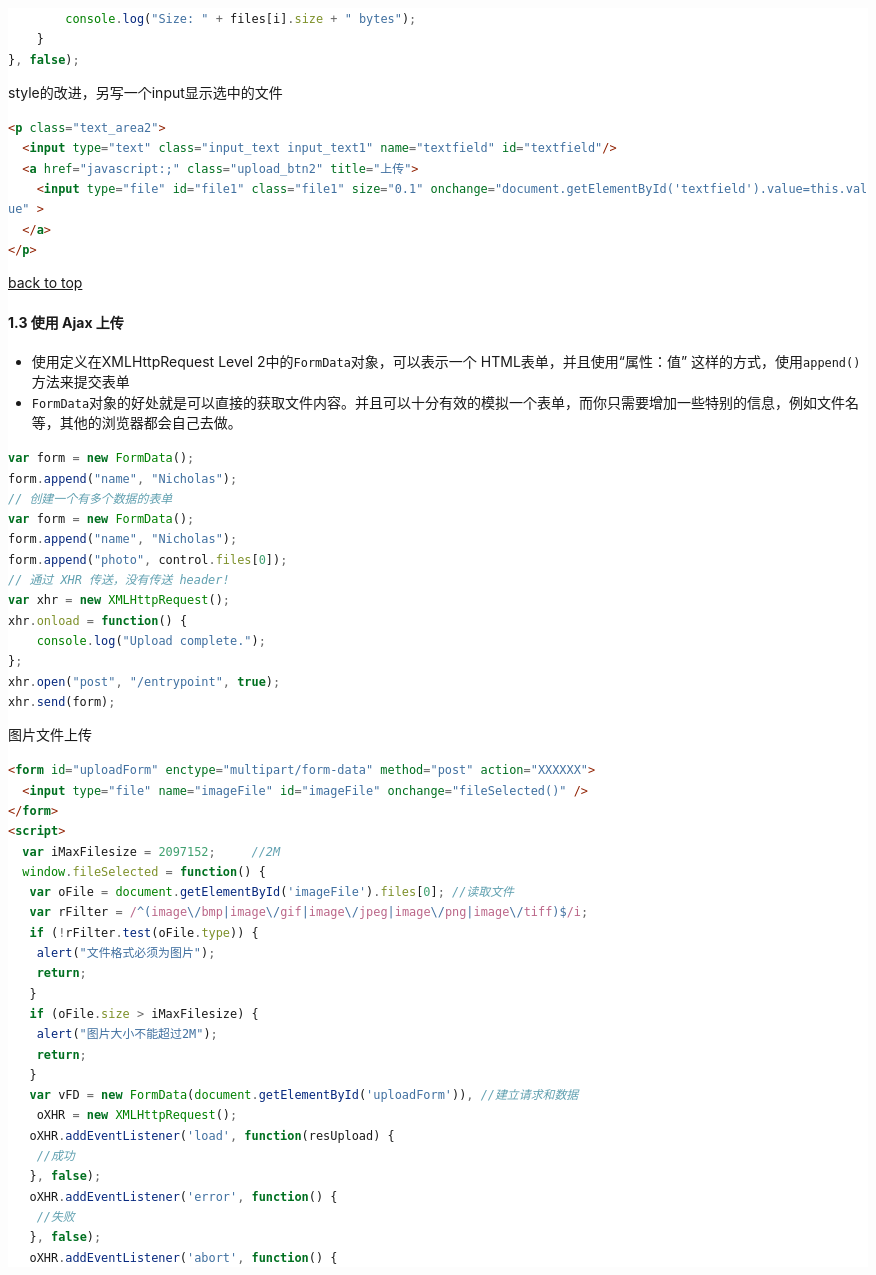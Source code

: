 ```javascript
        console.log("Size: " + files[i].size + " bytes");
    }
}, false);
```

style的改进，另写一个input显示选中的文件

```html
<p class="text_area2">
  <input type="text" class="input_text input_text1" name="textfield" id="textfield"/> 
  <a href="javascript:;" class="upload_btn2" title="上传">
    <input type="file" id="file1" class="file1" size="0.1" onchange="document.getElementById('textfield').value=this.value" >
  </a>
</p>
```

[back to top](#top)

<h4 id="使用Ajax上传">1.3 使用 Ajax 上传</h4>

- 使用定义在XMLHttpRequest Level 2中的`FormData`对象，可以表示一个 HTML表单，并且使用“属性：值” 这样的方式，使用`append()`方法来提交表单
- `FormData`对象的好处就是可以直接的获取文件内容。并且可以十分有效的模拟一个表单，而你只需要增加一些特别的信息，例如文件名等，其他的浏览器都会自己去做。

```javascript
var form = new FormData();
form.append("name", "Nicholas");
// 创建一个有多个数据的表单
var form = new FormData();
form.append("name", "Nicholas");
form.append("photo", control.files[0]);
// 通过 XHR 传送，没有传送 header!
var xhr = new XMLHttpRequest();
xhr.onload = function() {
    console.log("Upload complete.");
};
xhr.open("post", "/entrypoint", true);
xhr.send(form);
```

图片文件上传

```html
<form id="uploadForm" enctype="multipart/form-data" method="post" action="XXXXXX">
  <input type="file" name="imageFile" id="imageFile" onchange="fileSelected()" />
</form>
<script>
  var iMaxFilesize = 2097152;     //2M
  window.fileSelected = function() {
   var oFile = document.getElementById('imageFile').files[0]; //读取文件
   var rFilter = /^(image\/bmp|image\/gif|image\/jpeg|image\/png|image\/tiff)$/i;
   if (!rFilter.test(oFile.type)) {
    alert("文件格式必须为图片");
    return;
   }
   if (oFile.size > iMaxFilesize) {
    alert("图片大小不能超过2M");
    return;
   }
   var vFD = new FormData(document.getElementById('uploadForm')), //建立请求和数据
    oXHR = new XMLHttpRequest();
   oXHR.addEventListener('load', function(resUpload) {
    //成功
   }, false);
   oXHR.addEventListener('error', function() {
    //失败
   }, false);
   oXHR.addEventListener('abort', function() {
```